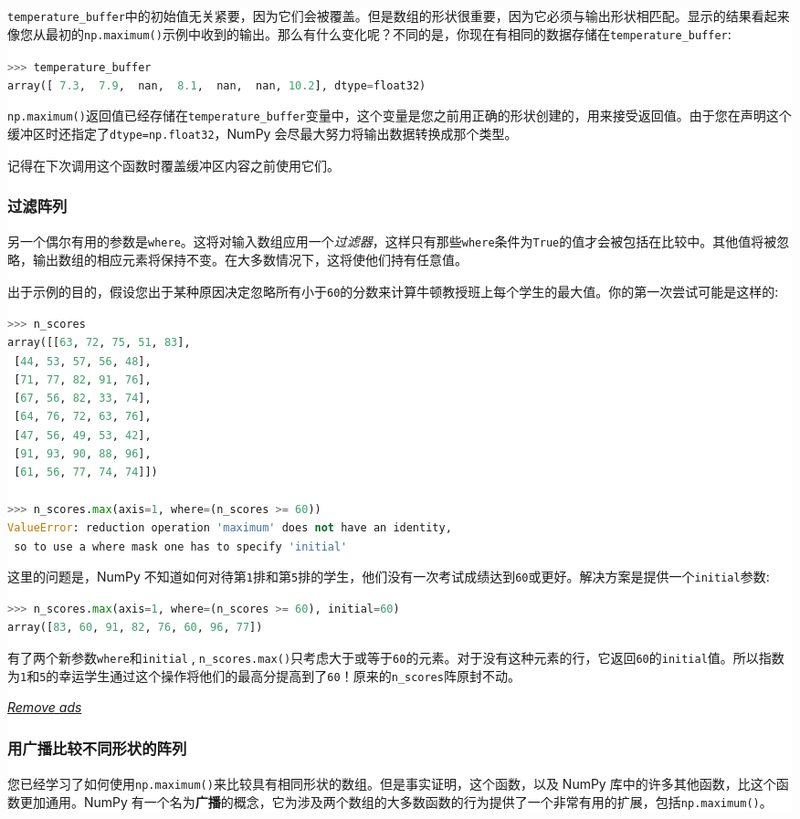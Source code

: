 `temperature_buffer`中的初始值无关紧要，因为它们会被覆盖。但是数组的形状很重要，因为它必须与输出形状相匹配。显示的结果看起来像您从最初的`np.maximum()`示例中收到的输出。那么有什么变化呢？不同的是，你现在有相同的数据存储在`temperature_buffer`:

>>>

```py
>>> temperature_buffer
array([ 7.3,  7.9,  nan,  8.1,  nan,  nan, 10.2], dtype=float32)
```

`np.maximum()`返回值已经存储在`temperature_buffer`变量中，这个变量是您之前用正确的形状创建的，用来接受返回值。由于您在声明这个缓冲区时还指定了`dtype=np.float32`，NumPy 会尽最大努力将输出数据转换成那个类型。

记得在下次调用这个函数时覆盖缓冲区内容之前使用它们。

### 过滤阵列

另一个偶尔有用的参数是`where`。这将对输入数组应用一个*过滤器*，这样只有那些`where`条件为`True`的值才会被包括在比较中。其他值将被忽略，输出数组的相应元素将保持不变。在大多数情况下，这将使他们持有任意值。

出于示例的目的，假设您出于某种原因决定忽略所有小于`60`的分数来计算牛顿教授班上每个学生的最大值。你的第一次尝试可能是这样的:

>>>

```py
>>> n_scores
array([[63, 72, 75, 51, 83],
 [44, 53, 57, 56, 48],
 [71, 77, 82, 91, 76],
 [67, 56, 82, 33, 74],
 [64, 76, 72, 63, 76],
 [47, 56, 49, 53, 42],
 [91, 93, 90, 88, 96],
 [61, 56, 77, 74, 74]])

>>> n_scores.max(axis=1, where=(n_scores >= 60))
ValueError: reduction operation 'maximum' does not have an identity,
 so to use a where mask one has to specify 'initial'
```

这里的问题是，NumPy 不知道如何对待第`1`排和第`5`排的学生，他们没有一次考试成绩达到`60`或更好。解决方案是提供一个`initial`参数:

>>>

```py
>>> n_scores.max(axis=1, where=(n_scores >= 60), initial=60)
array([83, 60, 91, 82, 76, 60, 96, 77])
```

有了两个新参数`where`和`initial` , `n_scores.max()`只考虑大于或等于`60`的元素。对于没有这种元素的行，它返回`60`的`initial`值。所以指数为`1`和`5`的幸运学生通过这个操作将他们的最高分提高到了`60`！原来的`n_scores`阵原封不动。

[*Remove ads*](/account/join/)

### 用广播比较不同形状的阵列

您已经学习了如何使用`np.maximum()`来比较具有相同形状的数组。但是事实证明，这个函数，以及 NumPy 库中的许多其他函数，比这个函数更加通用。NumPy 有一个名为**广播**的概念，它为涉及两个数组的大多数函数的行为提供了一个非常有用的扩展，包括`np.maximum()`。
